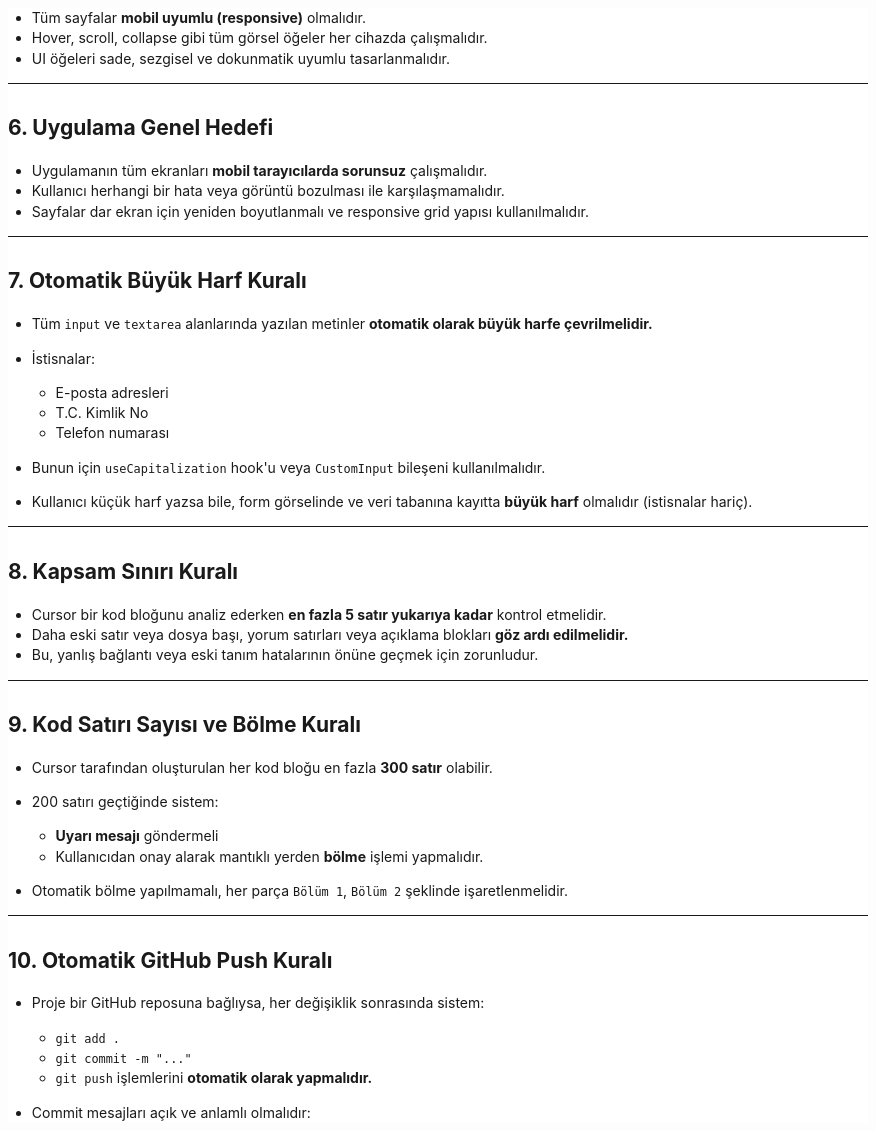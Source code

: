 * Tüm sayfalar **mobil uyumlu (responsive)** olmalıdır.
* Hover, scroll, collapse gibi tüm görsel öğeler her cihazda çalışmalıdır.
* UI öğeleri sade, sezgisel ve dokunmatik uyumlu tasarlanmalıdır.

---

## 6. Uygulama Genel Hedefi

* Uygulamanın tüm ekranları **mobil tarayıcılarda sorunsuz** çalışmalıdır.
* Kullanıcı herhangi bir hata veya görüntü bozulması ile karşılaşmamalıdır.
* Sayfalar dar ekran için yeniden boyutlanmalı ve responsive grid yapısı kullanılmalıdır.

---

## 7. Otomatik Büyük Harf Kuralı

* Tüm `input` ve `textarea` alanlarında yazılan metinler **otomatik olarak büyük harfe çevrilmelidir.**
* İstisnalar:

  * E-posta adresleri
  * T.C. Kimlik No
  * Telefon numarası
* Bunun için `useCapitalization` hook'u veya `CustomInput` bileşeni kullanılmalıdır.
* Kullanıcı küçük harf yazsa bile, form görselinde ve veri tabanına kayıtta **büyük harf** olmalıdır (istisnalar hariç).

---

## 8. Kapsam Sınırı Kuralı

* Cursor bir kod bloğunu analiz ederken **en fazla 5 satır yukarıya kadar** kontrol etmelidir.
* Daha eski satır veya dosya başı, yorum satırları veya açıklama blokları **göz ardı edilmelidir.**
* Bu, yanlış bağlantı veya eski tanım hatalarının önüne geçmek için zorunludur.

---

## 9. Kod Satırı Sayısı ve Bölme Kuralı

* Cursor tarafından oluşturulan her kod bloğu en fazla **300 satır** olabilir.
* 200 satırı geçtiğinde sistem:

  * **Uyarı mesajı** göndermeli
  * Kullanıcıdan onay alarak mantıklı yerden **bölme** işlemi yapmalıdır.
* Otomatik bölme yapılmamalı, her parça `Bölüm 1`, `Bölüm 2` şeklinde işaretlenmelidir.

---

## 10. Otomatik GitHub Push Kuralı

* Proje bir GitHub reposuna bağlıysa, her değişiklik sonrasında sistem:

  * `git add .`
  * `git commit -m "..."`
  * `git push` işlemlerini **otomatik olarak yapmalıdır.**
* Commit mesajları açık ve anlamlı olmalıdır:
